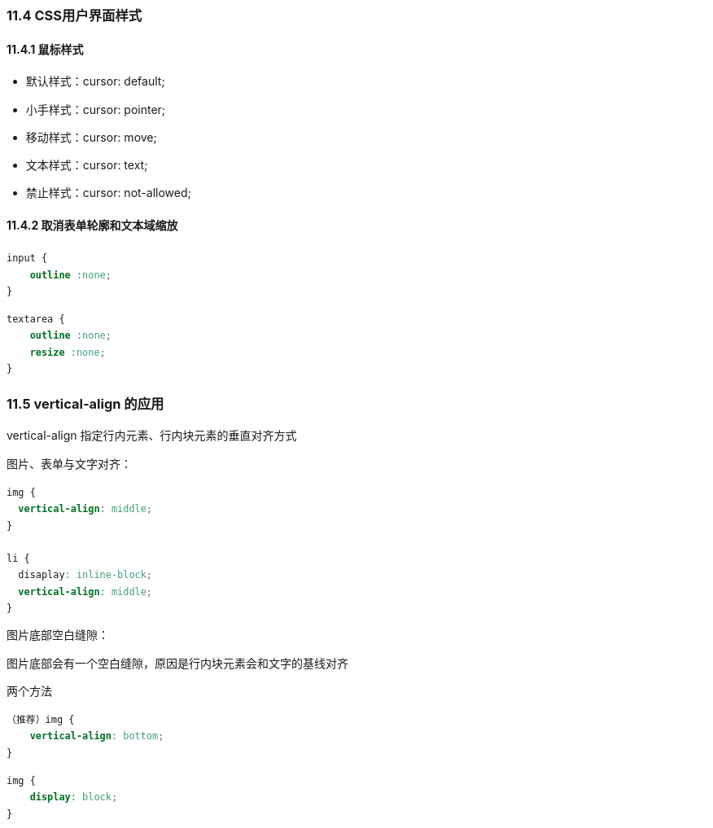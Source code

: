 ### 11.4 CSS用户界面样式

#### 11.4.1 鼠标样式

- 默认样式：cursor: default; 

- 小手样式：cursor: pointer; 
- 移动样式：cursor: move; 
- 文本样式：cursor: text; 
- 禁止样式：cursor: not-allowed; 

#### 11.4.2 取消表单轮廓和文本域缩放

```css
input {
    outline :none;
}
```

```css
textarea {
    outline :none;
    resize :none;
}
```

### 11.5 vertical-align 的应用

vertical-align 指定行内元素、行内块元素的垂直对齐方式

图片、表单与文字对齐：

```css
img {
  vertical-align: middle;
}

li {
  disaplay: inline-block;
  vertical-align: middle;
}
```

图片底部空白缝隙：

图片底部会有一个空白缝隙，原因是行内块元素会和文字的基线对齐

两个方法

```css
（推荐）img {
    vertical-align: bottom;
}
```

```css
img {
    display: block;
}
```
